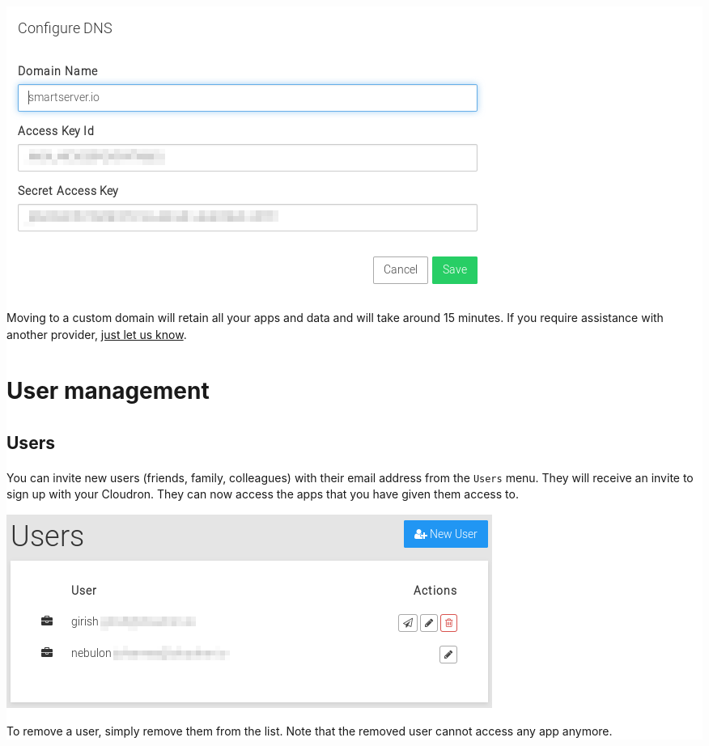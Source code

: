 <img src="/docs/img/custom_domain_change.png" class="shadow">

Moving to a custom domain will retain all your apps and data and will take around 15 minutes. If you require assistance with another provider,
<a href="mailto:support@cloudron.io">just let us know</a>.

# User management

## Users

You can invite new users (friends, family, colleagues) with their email address from the `Users` menu. They will
receive an invite to sign up with your Cloudron. They can now access the apps that you have given them access
to.

<img src="/docs/img/users.png" class="shadow">

To remove a user, simply remove them from the list. Note that the removed user cannot access any app anymore.
